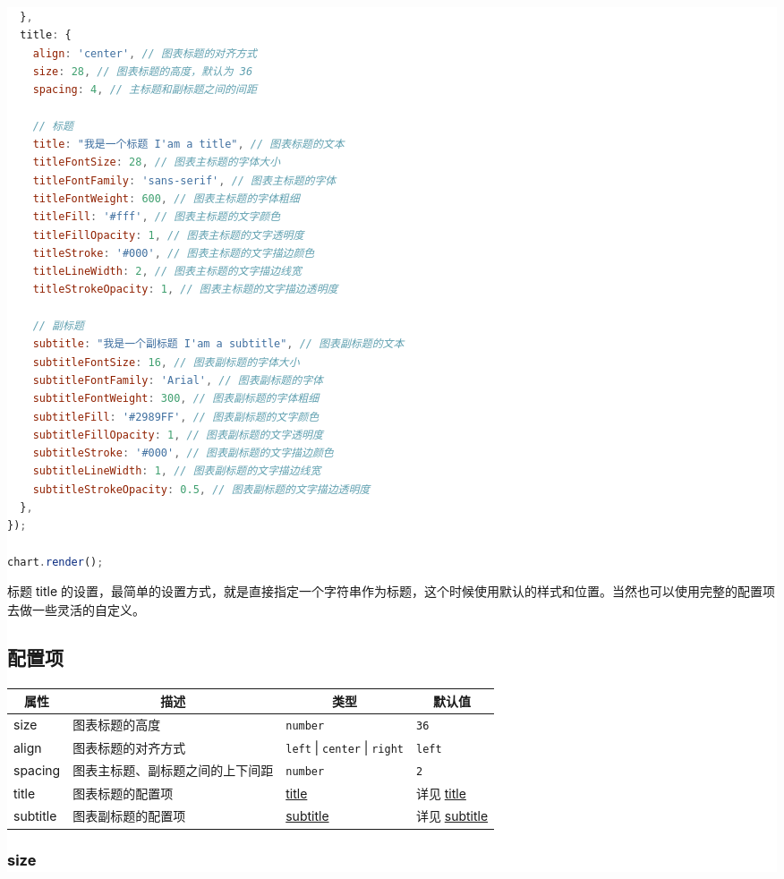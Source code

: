 ```js | ob { inject: true }
  },
  title: {
    align: 'center', // 图表标题的对齐方式
    size: 28, // 图表标题的高度，默认为 36
    spacing: 4, // 主标题和副标题之间的间距

    // 标题
    title: "我是一个标题 I'am a title", // 图表标题的文本
    titleFontSize: 28, // 图表主标题的字体大小
    titleFontFamily: 'sans-serif', // 图表主标题的字体
    titleFontWeight: 600, // 图表主标题的字体粗细
    titleFill: '#fff', // 图表主标题的文字颜色
    titleFillOpacity: 1, // 图表主标题的文字透明度
    titleStroke: '#000', // 图表主标题的文字描边颜色
    titleLineWidth: 2, // 图表主标题的文字描边线宽
    titleStrokeOpacity: 1, // 图表主标题的文字描边透明度

    // 副标题
    subtitle: "我是一个副标题 I'am a subtitle", // 图表副标题的文本
    subtitleFontSize: 16, // 图表副标题的字体大小
    subtitleFontFamily: 'Arial', // 图表副标题的字体
    subtitleFontWeight: 300, // 图表副标题的字体粗细
    subtitleFill: '#2989FF', // 图表副标题的文字颜色
    subtitleFillOpacity: 1, // 图表副标题的文字透明度
    subtitleStroke: '#000', // 图表副标题的文字描边颜色
    subtitleLineWidth: 1, // 图表副标题的文字描边线宽
    subtitleStrokeOpacity: 0.5, // 图表副标题的文字描边透明度
  },
});

chart.render();
```

标题 title 的设置，最简单的设置方式，就是直接指定一个字符串作为标题，这个时候使用默认的样式和位置。当然也可以使用完整的配置项去做一些灵活的自定义。

## 配置项

| 属性     | 描述                             | 类型                          | 默认值                     |
| -------- | -------------------------------- | ----------------------------- | -------------------------- |
| size     | 图表标题的高度                   | `number`                      | `36`                       |
| align    | 图表标题的对齐方式               | `left` \| `center` \| `right` | `left`                     |
| spacing  | 图表主标题、副标题之间的上下间距 | `number`                      | `2`                        |
| title    | 图表标题的配置项                 | [title](#title)               | 详见 [title](#title)       |
| subtitle | 图表副标题的配置项               | [subtitle](#subtitle)         | 详见 [subtitle](#subtitle) |

### size
